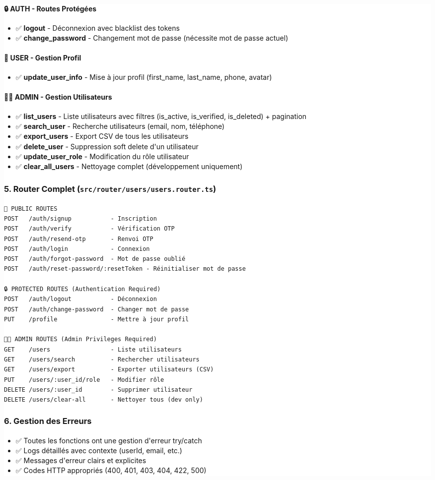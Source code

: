 #### 🔒 AUTH - Routes Protégées

- ✅ **logout** - Déconnexion avec blacklist des tokens
- ✅ **change_password** - Changement mot de passe (nécessite mot de passe
  actuel)

#### 👤 USER - Gestion Profil

- ✅ **update_user_info** - Mise à jour profil (first_name, last_name, phone,
  avatar)

#### 👨‍💼 ADMIN - Gestion Utilisateurs

- ✅ **list_users** - Liste utilisateurs avec filtres (is_active, is_verified,
  is_deleted) + pagination
- ✅ **search_user** - Recherche utilisateurs (email, nom, téléphone)
- ✅ **export_users** - Export CSV de tous les utilisateurs
- ✅ **delete_user** - Suppression soft delete d'un utilisateur
- ✅ **update_user_role** - Modification du rôle utilisateur
- ✅ **clear_all_users** - Nettoyage complet (développement uniquement)

### 5. **Router Complet** (`src/router/users/users.router.ts`)

```
📌 PUBLIC ROUTES
POST   /auth/signup           - Inscription
POST   /auth/verify           - Vérification OTP
POST   /auth/resend-otp       - Renvoi OTP
POST   /auth/login            - Connexion
POST   /auth/forgot-password  - Mot de passe oublié
POST   /auth/reset-password/:resetToken - Réinitialiser mot de passe

🔒 PROTECTED ROUTES (Authentication Required)
POST   /auth/logout           - Déconnexion
POST   /auth/change-password  - Changer mot de passe
PUT    /profile               - Mettre à jour profil

👨‍💼 ADMIN ROUTES (Admin Privileges Required)
GET    /users                 - Liste utilisateurs
GET    /users/search          - Rechercher utilisateurs
GET    /users/export          - Exporter utilisateurs (CSV)
PUT    /users/:user_id/role   - Modifier rôle
DELETE /users/:user_id        - Supprimer utilisateur
DELETE /users/clear-all       - Nettoyer tous (dev only)
```

### 6. **Gestion des Erreurs**

- ✅ Toutes les fonctions ont une gestion d'erreur try/catch
- ✅ Logs détaillés avec contexte (userId, email, etc.)
- ✅ Messages d'erreur clairs et explicites
- ✅ Codes HTTP appropriés (400, 401, 403, 404, 422, 500)
